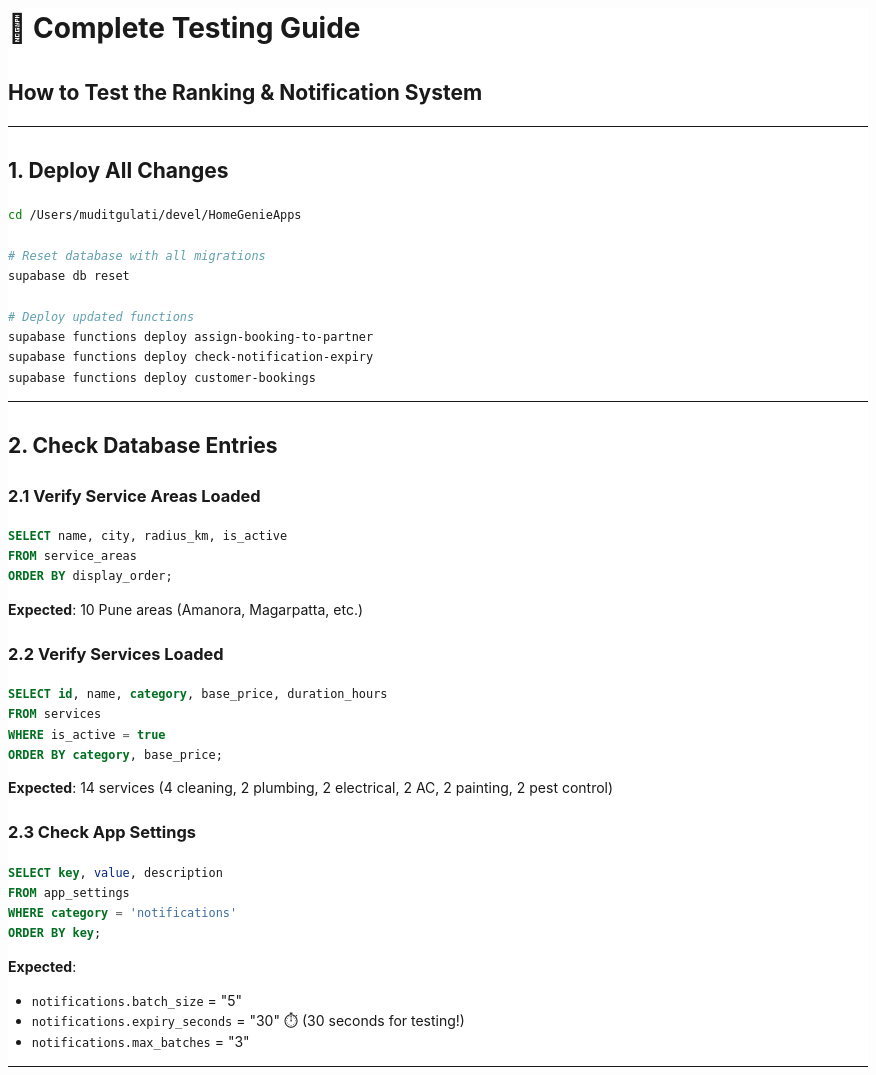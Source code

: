 # 🧪 Complete Testing Guide

## How to Test the Ranking & Notification System

---

## 1. Deploy All Changes

```bash
cd /Users/muditgulati/devel/HomeGenieApps

# Reset database with all migrations
supabase db reset

# Deploy updated functions
supabase functions deploy assign-booking-to-partner
supabase functions deploy check-notification-expiry
supabase functions deploy customer-bookings
```

---

## 2. Check Database Entries

### 2.1 Verify Service Areas Loaded
```sql
SELECT name, city, radius_km, is_active
FROM service_areas
ORDER BY display_order;
```
**Expected**: 10 Pune areas (Amanora, Magarpatta, etc.)

### 2.2 Verify Services Loaded
```sql
SELECT id, name, category, base_price, duration_hours
FROM services
WHERE is_active = true
ORDER BY category, base_price;
```
**Expected**: 14 services (4 cleaning, 2 plumbing, 2 electrical, 2 AC, 2 painting, 2 pest control)

### 2.3 Check App Settings
```sql
SELECT key, value, description
FROM app_settings
WHERE category = 'notifications'
ORDER BY key;
```
**Expected**:
- `notifications.batch_size` = "5"
- `notifications.expiry_seconds` = "30" ⏱️ (30 seconds for testing!)
- `notifications.max_batches` = "3"

---